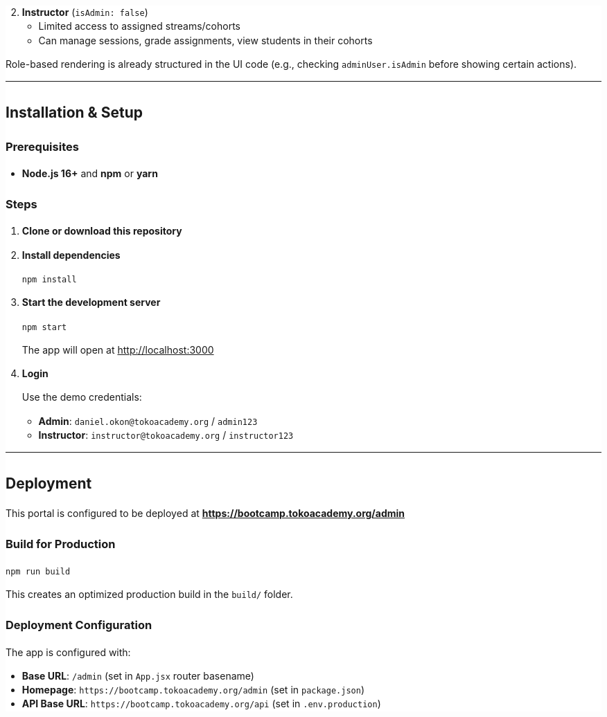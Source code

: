 2. **Instructor** (`isAdmin: false`)
   - Limited access to assigned streams/cohorts
   - Can manage sessions, grade assignments, view students in their cohorts

Role-based rendering is already structured in the UI code (e.g., checking `adminUser.isAdmin` before showing certain actions).

---

## Installation & Setup

### Prerequisites

- **Node.js 16+** and **npm** or **yarn**

### Steps

1. **Clone or download this repository**

2. **Install dependencies**

   ```bash
   npm install
   ```

3. **Start the development server**

   ```bash
   npm start
   ```

   The app will open at [http://localhost:3000](http://localhost:3000)

4. **Login**

   Use the demo credentials:

   - **Admin**: `daniel.okon@tokoacademy.org` / `admin123`
   - **Instructor**: `instructor@tokoacademy.org` / `instructor123`

---

## Deployment

This portal is configured to be deployed at **https://bootcamp.tokoacademy.org/admin**

### Build for Production

```bash
npm run build
```

This creates an optimized production build in the `build/` folder.

### Deployment Configuration

The app is configured with:
- **Base URL**: `/admin` (set in `App.jsx` router basename)
- **Homepage**: `https://bootcamp.tokoacademy.org/admin` (set in `package.json`)
- **API Base URL**: `https://bootcamp.tokoacademy.org/api` (set in `.env.production`)
